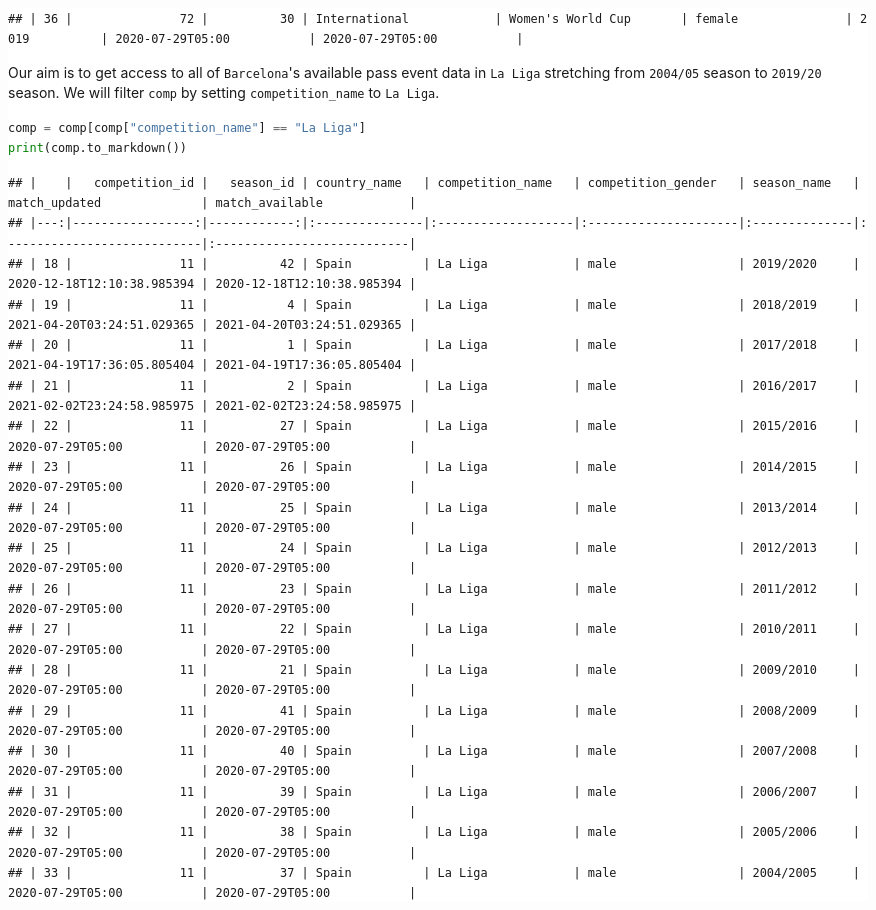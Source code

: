 ```
## | 36 |               72 |          30 | International            | Women's World Cup       | female               | 2019          | 2020-07-29T05:00           | 2020-07-29T05:00           |
```

Our aim is to get access to all of `Barcelona`'s available pass event data in `La Liga` stretching from `2004/05` season to `2019/20` season. We will filter `comp` by setting `competition_name` to `La Liga`.


```python
comp = comp[comp["competition_name"] == "La Liga"]
print(comp.to_markdown())
```

```
## |    |   competition_id |   season_id | country_name   | competition_name   | competition_gender   | season_name   | match_updated              | match_available            |
## |---:|-----------------:|------------:|:---------------|:-------------------|:---------------------|:--------------|:---------------------------|:---------------------------|
## | 18 |               11 |          42 | Spain          | La Liga            | male                 | 2019/2020     | 2020-12-18T12:10:38.985394 | 2020-12-18T12:10:38.985394 |
## | 19 |               11 |           4 | Spain          | La Liga            | male                 | 2018/2019     | 2021-04-20T03:24:51.029365 | 2021-04-20T03:24:51.029365 |
## | 20 |               11 |           1 | Spain          | La Liga            | male                 | 2017/2018     | 2021-04-19T17:36:05.805404 | 2021-04-19T17:36:05.805404 |
## | 21 |               11 |           2 | Spain          | La Liga            | male                 | 2016/2017     | 2021-02-02T23:24:58.985975 | 2021-02-02T23:24:58.985975 |
## | 22 |               11 |          27 | Spain          | La Liga            | male                 | 2015/2016     | 2020-07-29T05:00           | 2020-07-29T05:00           |
## | 23 |               11 |          26 | Spain          | La Liga            | male                 | 2014/2015     | 2020-07-29T05:00           | 2020-07-29T05:00           |
## | 24 |               11 |          25 | Spain          | La Liga            | male                 | 2013/2014     | 2020-07-29T05:00           | 2020-07-29T05:00           |
## | 25 |               11 |          24 | Spain          | La Liga            | male                 | 2012/2013     | 2020-07-29T05:00           | 2020-07-29T05:00           |
## | 26 |               11 |          23 | Spain          | La Liga            | male                 | 2011/2012     | 2020-07-29T05:00           | 2020-07-29T05:00           |
## | 27 |               11 |          22 | Spain          | La Liga            | male                 | 2010/2011     | 2020-07-29T05:00           | 2020-07-29T05:00           |
## | 28 |               11 |          21 | Spain          | La Liga            | male                 | 2009/2010     | 2020-07-29T05:00           | 2020-07-29T05:00           |
## | 29 |               11 |          41 | Spain          | La Liga            | male                 | 2008/2009     | 2020-07-29T05:00           | 2020-07-29T05:00           |
## | 30 |               11 |          40 | Spain          | La Liga            | male                 | 2007/2008     | 2020-07-29T05:00           | 2020-07-29T05:00           |
## | 31 |               11 |          39 | Spain          | La Liga            | male                 | 2006/2007     | 2020-07-29T05:00           | 2020-07-29T05:00           |
## | 32 |               11 |          38 | Spain          | La Liga            | male                 | 2005/2006     | 2020-07-29T05:00           | 2020-07-29T05:00           |
## | 33 |               11 |          37 | Spain          | La Liga            | male                 | 2004/2005     | 2020-07-29T05:00           | 2020-07-29T05:00           |
```
